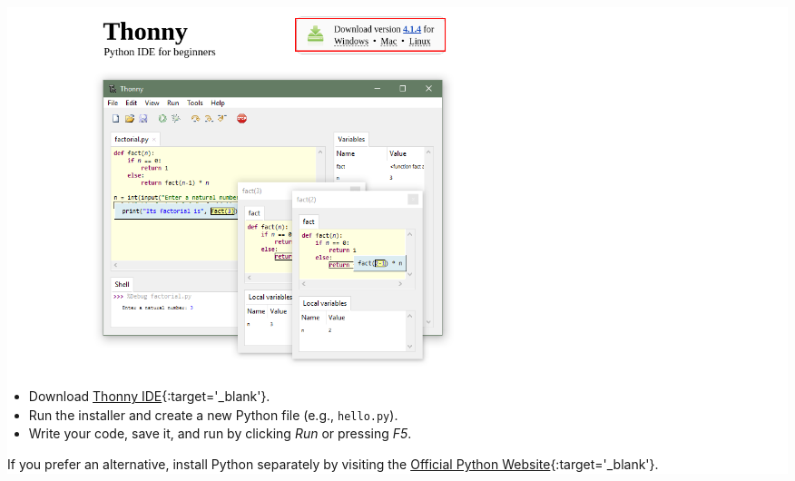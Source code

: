   <img src="../../assets/images/python-images/thonny-download.png" alt="Download Thonny" width="600" height="400">
</div>

- Download [Thonny IDE](https://thonny.org/){:target='_blank'}.
- Run the installer and create a new Python file (e.g., `hello.py`).
- Write your code, save it, and run by clicking _Run_ or pressing _F5_.

If you prefer an alternative, install Python separately by visiting the [Official Python Website](https://www.python.org/){:target='_blank'}.

<div style="text-align: center; margin-bottom: 1rem;">